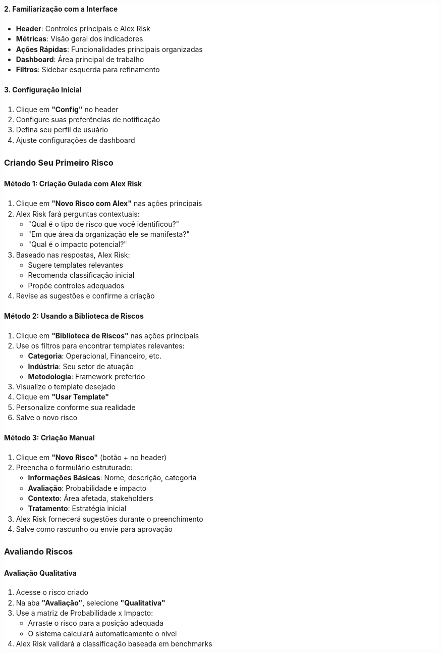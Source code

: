 #### 2. Familiarização com a Interface
- **Header**: Controles principais e Alex Risk
- **Métricas**: Visão geral dos indicadores
- **Ações Rápidas**: Funcionalidades principais organizadas
- **Dashboard**: Área principal de trabalho
- **Filtros**: Sidebar esquerda para refinamento

#### 3. Configuração Inicial
1. Clique em **"Config"** no header
2. Configure suas preferências de notificação
3. Defina seu perfil de usuário
4. Ajuste configurações de dashboard

### Criando Seu Primeiro Risco

#### Método 1: Criação Guiada com Alex Risk
1. Clique em **"Novo Risco com Alex"** nas ações principais
2. Alex Risk fará perguntas contextuais:
   - "Qual é o tipo de risco que você identificou?"
   - "Em que área da organização ele se manifesta?"
   - "Qual é o impacto potencial?"
3. Baseado nas respostas, Alex Risk:
   - Sugere templates relevantes
   - Recomenda classificação inicial
   - Propõe controles adequados
4. Revise as sugestões e confirme a criação

#### Método 2: Usando a Biblioteca de Riscos
1. Clique em **"Biblioteca de Riscos"** nas ações principais
2. Use os filtros para encontrar templates relevantes:
   - **Categoria**: Operacional, Financeiro, etc.
   - **Indústria**: Seu setor de atuação
   - **Metodologia**: Framework preferido
3. Visualize o template desejado
4. Clique em **"Usar Template"**
5. Personalize conforme sua realidade
6. Salve o novo risco

#### Método 3: Criação Manual
1. Clique em **"Novo Risco"** (botão + no header)
2. Preencha o formulário estruturado:
   - **Informações Básicas**: Nome, descrição, categoria
   - **Avaliação**: Probabilidade e impacto
   - **Contexto**: Área afetada, stakeholders
   - **Tratamento**: Estratégia inicial
3. Alex Risk fornecerá sugestões durante o preenchimento
4. Salve como rascunho ou envie para aprovação

### Avaliando Riscos

#### Avaliação Qualitativa
1. Acesse o risco criado
2. Na aba **"Avaliação"**, selecione **"Qualitativa"**
3. Use a matriz de Probabilidade x Impacto:
   - Arraste o risco para a posição adequada
   - O sistema calculará automaticamente o nível
4. Alex Risk validará a classificação baseada em benchmarks
